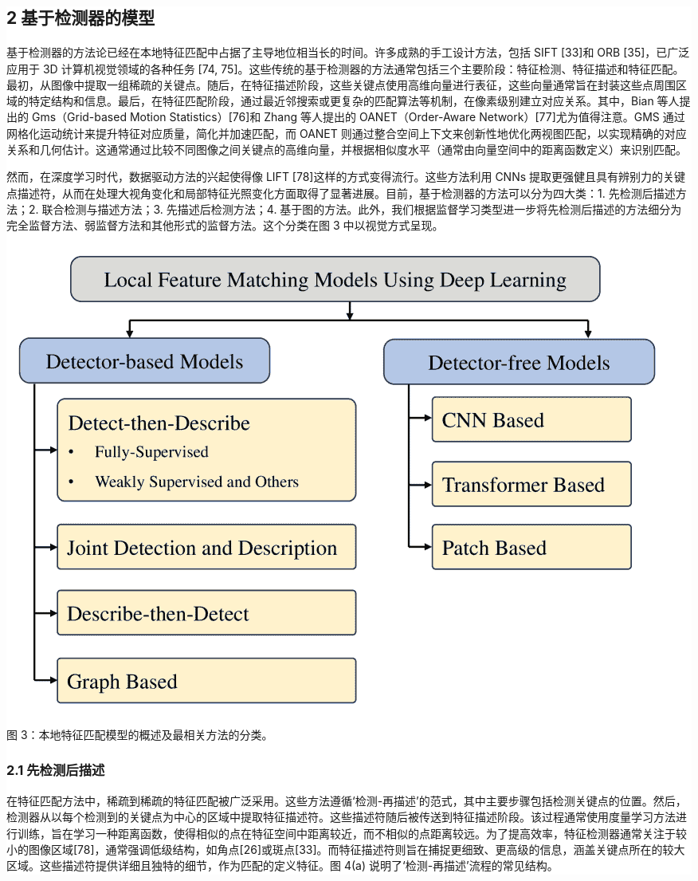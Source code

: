 ## 2 基于检测器的模型

基于检测器的方法论已经在本地特征匹配中占据了主导地位相当长的时间。许多成熟的手工设计方法，包括 SIFT [33]和 ORB [35]，已广泛应用于 3D 计算机视觉领域的各种任务 [74, 75]。这些传统的基于检测器的方法通常包括三个主要阶段：特征检测、特征描述和特征匹配。最初，从图像中提取一组稀疏的关键点。随后，在特征描述阶段，这些关键点使用高维向量进行表征，这些向量通常旨在封装这些点周围区域的特定结构和信息。最后，在特征匹配阶段，通过最近邻搜索或更复杂的匹配算法等机制，在像素级别建立对应关系。其中，Bian 等人提出的 Gms（Grid-based Motion Statistics）[76]和 Zhang 等人提出的 OANET（Order-Aware Network）[77]尤为值得注意。GMS 通过网格化运动统计来提升特征对应质量，简化并加速匹配，而 OANET 则通过整合空间上下文来创新性地优化两视图匹配，以实现精确的对应关系和几何估计。这通常通过比较不同图像之间关键点的高维向量，并根据相似度水平（通常由向量空间中的距离函数定义）来识别匹配。

然而，在深度学习时代，数据驱动方法的兴起使得像 LIFT [78]这样的方式变得流行。这些方法利用 CNNs 提取更强健且具有辨别力的关键点描述符，从而在处理大视角变化和局部特征光照变化方面取得了显著进展。目前，基于检测器的方法可以分为四大类：1\. 先检测后描述方法；2\. 联合检测与描述方法；3\. 先描述后检测方法；4\. 基于图的方法。此外，我们根据监督学习类型进一步将先检测后描述的方法细分为完全监督方法、弱监督方法和其他形式的监督方法。这个分类在图 3 中以视觉方式呈现。

![参见说明](img/4ea36f526ec2743d8e85515a0f182686.png)

图 3：本地特征匹配模型的概述及最相关方法的分类。

### 2.1 先检测后描述

在特征匹配方法中，稀疏到稀疏的特征匹配被广泛采用。这些方法遵循‘检测-再描述’的范式，其中主要步骤包括检测关键点的位置。然后，检测器从以每个检测到的关键点为中心的区域中提取特征描述符。这些描述符随后被传送到特征描述阶段。该过程通常使用度量学习方法进行训练，旨在学习一种距离函数，使得相似的点在特征空间中距离较近，而不相似的点距离较远。为了提高效率，特征检测器通常关注于较小的图像区域[78]，通常强调低级结构，如角点[26]或斑点[33]。而特征描述符则旨在捕捉更细致、更高级的信息，涵盖关键点所在的较大区域。这些描述符提供详细且独特的细节，作为匹配的定义特征。图 4(a) 说明了‘检测-再描述’流程的常见结构。
